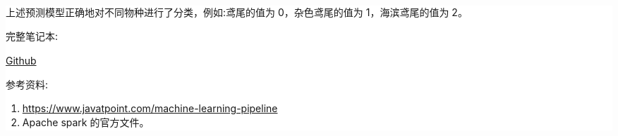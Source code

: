 上述预测模型正确地对不同物种进行了分类，例如:鸢尾的值为 0，杂色鸢尾的值为 1，海滨鸢尾的值为 2。

完整笔记本:

[Github](https://github.com/sharanharsoor/experiments/blob/main/pyspark_ml_example/pyspark_simple_ML_example.ipynb)

参考资料:

1.  https://www.javatpoint.com/machine-learning-pipeline
2.  Apache spark 的官方文件。